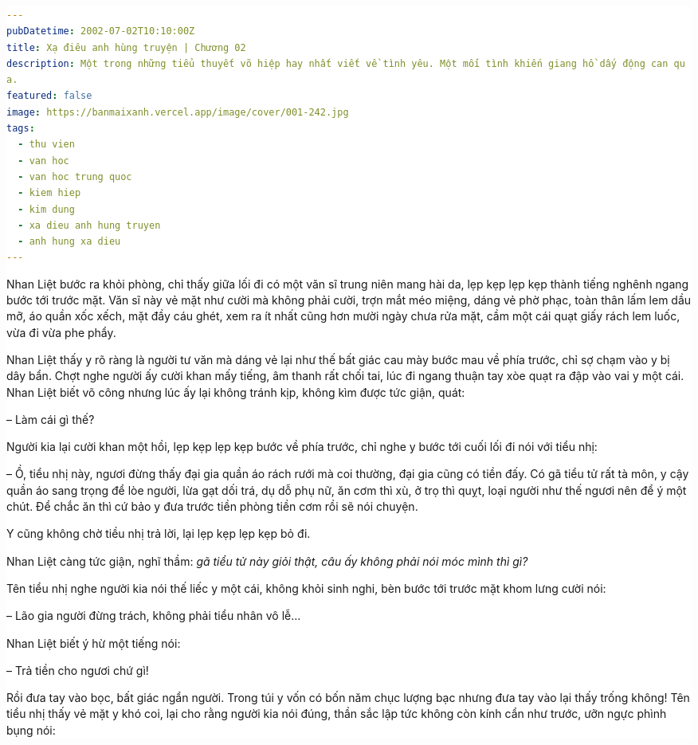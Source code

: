```yaml
---
pubDatetime: 2002-07-02T10:10:00Z
title: Xạ điêu anh hùng truyện | Chương 02
description: Một trong những tiểu thuyết võ hiệp hay nhất viết về tình yêu. Một mối tình khiến giang hồ dấy động can qua.
featured: false
image: https://banmaixanh.vercel.app/image/cover/001-242.jpg
tags:
  - thu vien
  - van hoc
  - van hoc trung quoc
  - kiem hiep
  - kim dung
  - xa dieu anh hung truyen
  - anh hung xa dieu
---
```


Nhan Liệt bước ra khỏi phòng, chỉ thấy giữa lối đi có một văn sĩ trung niên mang hài da, lẹp kẹp lẹp kẹp thành tiếng nghênh ngang bước tới trước mặt. Văn sĩ này vẻ mặt như cười mà không phải cười, trợn mắt méo miệng, dáng vẻ phờ phạc, toàn thân lấm lem dầu mỡ, áo quần xốc xếch, mặt đầy cáu ghét, xem ra ít nhất cũng hơn mười ngày chưa rửa mặt, cầm một cái quạt giấy rách lem luốc, vừa đi vừa phe phẩy.

Nhan Liệt thấy y rõ ràng là người tư văn mà dáng vẻ lại như thế bất giác cau mày bước mau về phía trước, chỉ sợ chạm vào y bị dây bẩn. Chợt nghe người ấy cười khan mấy tiếng, âm thanh rất chối tai, lúc đi ngang thuận tay xòe quạt ra đập vào vai y một cái. Nhan Liệt biết võ công nhưng lúc ấy lại không tránh kịp, không kìm được tức giận, quát:

– Làm cái gì thế?

Người kia lại cười khan một hồi, lẹp kẹp lẹp kẹp bước về phía trước, chỉ nghe y bước tới cuối lối đi nói với tiểu nhị:

– Ồ, tiểu nhị này, ngươi đừng thấy đại gia quần áo rách rưới mà coi thường, đại gia cũng có tiền đấy. Có gã tiểu tử rất tà môn, y cậy quần áo sang trọng để lòe người, lừa gạt dối trá, dụ dỗ phụ nữ, ăn cơm thì xù, ở trọ thì quỵt, loại người như thế ngươi nên để ý một chút. Để chắc ăn thì cứ bảo y đưa trước tiền phòng tiền cơm rồi sẽ nói chuyện.

Y cũng không chờ tiều nhị trả lời, lại lẹp kẹp lẹp kẹp bỏ đi.

Nhan Liệt càng tức giận, nghĩ thầm: _gã tiểu tử này giỏi thật, câu ấy không phải nói móc mình thì gì?_

Tên tiểu nhị nghe người kia nói thế liếc y một cái, không khỏi sinh nghi, bèn bước tới trước mặt khom lưng cười nói:

– Lão gia người đừng trách, không phải tiểu nhân vô lễ…

Nhan Liệt biết ý hừ một tiếng nói:

– Trả tiền cho ngươi chứ gì!

Rồi đưa tay vào bọc, bất giác ngẩn người. Trong túi y vốn có bốn năm chục lượng bạc nhưng đưa tay vào lại thấy trống không! Tên tiểu nhị thấy vẻ mặt y khó coi, lại cho rằng người kia nói đúng, thần sắc lập tức không còn kính cẩn như trước, ưỡn ngực phình bụng nói:
